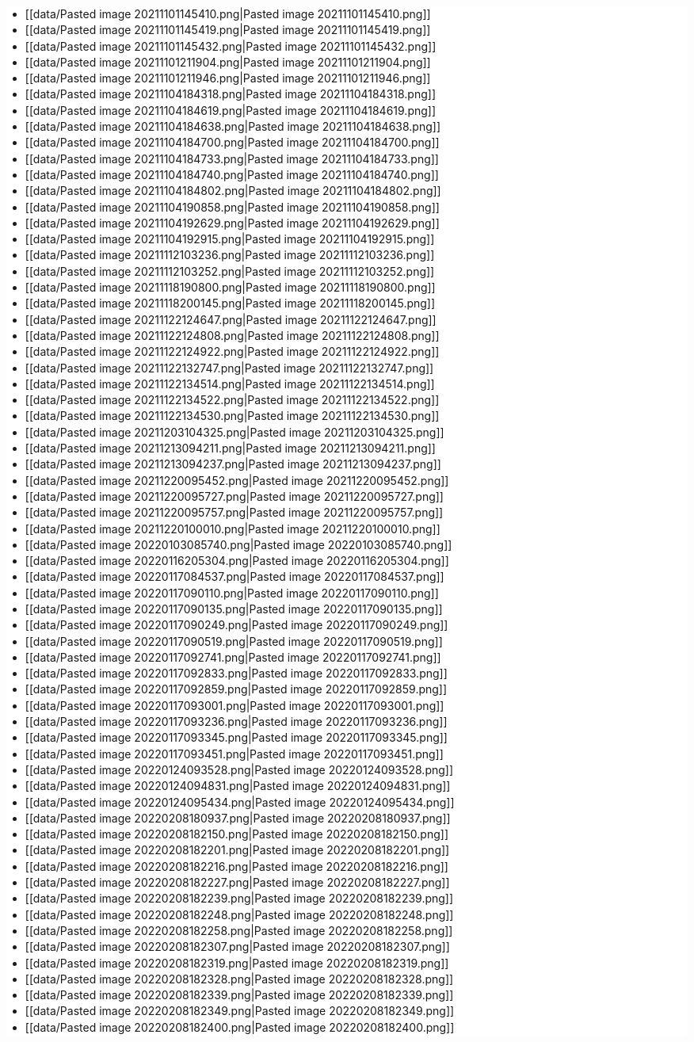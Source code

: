 -  [[data/Pasted image 20211101145410.png|Pasted image 20211101145410.png]]
-  [[data/Pasted image 20211101145419.png|Pasted image 20211101145419.png]]
-  [[data/Pasted image 20211101145432.png|Pasted image 20211101145432.png]]
-  [[data/Pasted image 20211101211904.png|Pasted image 20211101211904.png]]
-  [[data/Pasted image 20211101211946.png|Pasted image 20211101211946.png]]
-  [[data/Pasted image 20211104184318.png|Pasted image 20211104184318.png]]
-  [[data/Pasted image 20211104184619.png|Pasted image 20211104184619.png]]
-  [[data/Pasted image 20211104184638.png|Pasted image 20211104184638.png]]
-  [[data/Pasted image 20211104184700.png|Pasted image 20211104184700.png]]
-  [[data/Pasted image 20211104184733.png|Pasted image 20211104184733.png]]
-  [[data/Pasted image 20211104184740.png|Pasted image 20211104184740.png]]
-  [[data/Pasted image 20211104184802.png|Pasted image 20211104184802.png]]
-  [[data/Pasted image 20211104190858.png|Pasted image 20211104190858.png]]
-  [[data/Pasted image 20211104192629.png|Pasted image 20211104192629.png]]
-  [[data/Pasted image 20211104192915.png|Pasted image 20211104192915.png]]
-  [[data/Pasted image 20211112103236.png|Pasted image 20211112103236.png]]
-  [[data/Pasted image 20211112103252.png|Pasted image 20211112103252.png]]
-  [[data/Pasted image 20211118190800.png|Pasted image 20211118190800.png]]
-  [[data/Pasted image 20211118200145.png|Pasted image 20211118200145.png]]
-  [[data/Pasted image 20211122124647.png|Pasted image 20211122124647.png]]
-  [[data/Pasted image 20211122124808.png|Pasted image 20211122124808.png]]
-  [[data/Pasted image 20211122124922.png|Pasted image 20211122124922.png]]
-  [[data/Pasted image 20211122132747.png|Pasted image 20211122132747.png]]
-  [[data/Pasted image 20211122134514.png|Pasted image 20211122134514.png]]
-  [[data/Pasted image 20211122134522.png|Pasted image 20211122134522.png]]
-  [[data/Pasted image 20211122134530.png|Pasted image 20211122134530.png]]
-  [[data/Pasted image 20211203104325.png|Pasted image 20211203104325.png]]
-  [[data/Pasted image 20211213094211.png|Pasted image 20211213094211.png]]
-  [[data/Pasted image 20211213094237.png|Pasted image 20211213094237.png]]
-  [[data/Pasted image 20211220095452.png|Pasted image 20211220095452.png]]
-  [[data/Pasted image 20211220095727.png|Pasted image 20211220095727.png]]
-  [[data/Pasted image 20211220095757.png|Pasted image 20211220095757.png]]
-  [[data/Pasted image 20211220100010.png|Pasted image 20211220100010.png]]
-  [[data/Pasted image 20220103085740.png|Pasted image 20220103085740.png]]
-  [[data/Pasted image 20220116205304.png|Pasted image 20220116205304.png]]
-  [[data/Pasted image 20220117084537.png|Pasted image 20220117084537.png]]
-  [[data/Pasted image 20220117090110.png|Pasted image 20220117090110.png]]
-  [[data/Pasted image 20220117090135.png|Pasted image 20220117090135.png]]
-  [[data/Pasted image 20220117090249.png|Pasted image 20220117090249.png]]
-  [[data/Pasted image 20220117090519.png|Pasted image 20220117090519.png]]
-  [[data/Pasted image 20220117092741.png|Pasted image 20220117092741.png]]
-  [[data/Pasted image 20220117092833.png|Pasted image 20220117092833.png]]
-  [[data/Pasted image 20220117092859.png|Pasted image 20220117092859.png]]
-  [[data/Pasted image 20220117093001.png|Pasted image 20220117093001.png]]
-  [[data/Pasted image 20220117093236.png|Pasted image 20220117093236.png]]
-  [[data/Pasted image 20220117093345.png|Pasted image 20220117093345.png]]
-  [[data/Pasted image 20220117093451.png|Pasted image 20220117093451.png]]
-  [[data/Pasted image 20220124093528.png|Pasted image 20220124093528.png]]
-  [[data/Pasted image 20220124094831.png|Pasted image 20220124094831.png]]
-  [[data/Pasted image 20220124095434.png|Pasted image 20220124095434.png]]
-  [[data/Pasted image 20220208180937.png|Pasted image 20220208180937.png]]
-  [[data/Pasted image 20220208182150.png|Pasted image 20220208182150.png]]
-  [[data/Pasted image 20220208182201.png|Pasted image 20220208182201.png]]
-  [[data/Pasted image 20220208182216.png|Pasted image 20220208182216.png]]
-  [[data/Pasted image 20220208182227.png|Pasted image 20220208182227.png]]
-  [[data/Pasted image 20220208182239.png|Pasted image 20220208182239.png]]
-  [[data/Pasted image 20220208182248.png|Pasted image 20220208182248.png]]
-  [[data/Pasted image 20220208182258.png|Pasted image 20220208182258.png]]
-  [[data/Pasted image 20220208182307.png|Pasted image 20220208182307.png]]
-  [[data/Pasted image 20220208182319.png|Pasted image 20220208182319.png]]
-  [[data/Pasted image 20220208182328.png|Pasted image 20220208182328.png]]
-  [[data/Pasted image 20220208182339.png|Pasted image 20220208182339.png]]
-  [[data/Pasted image 20220208182349.png|Pasted image 20220208182349.png]]
-  [[data/Pasted image 20220208182400.png|Pasted image 20220208182400.png]]
